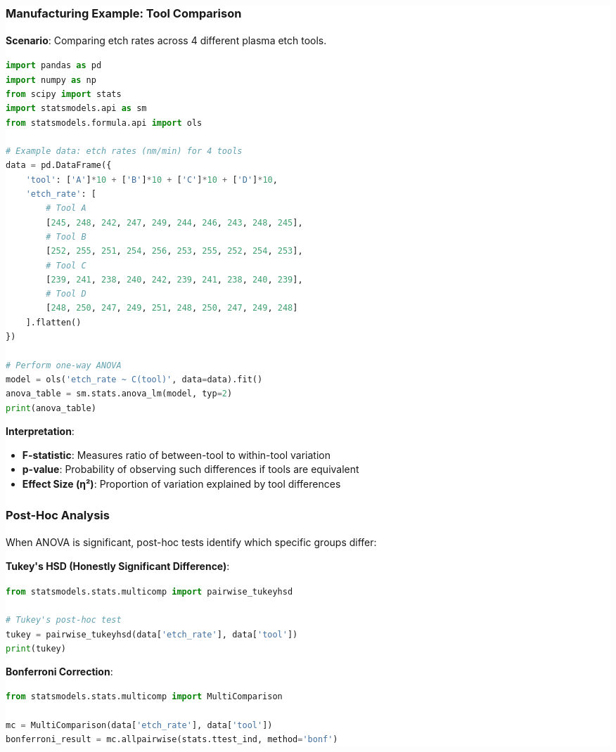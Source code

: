 ### Manufacturing Example: Tool Comparison

**Scenario**: Comparing etch rates across 4 different plasma etch tools.

```python
import pandas as pd
import numpy as np
from scipy import stats
import statsmodels.api as sm
from statsmodels.formula.api import ols

# Example data: etch rates (nm/min) for 4 tools
data = pd.DataFrame({
    'tool': ['A']*10 + ['B']*10 + ['C']*10 + ['D']*10,
    'etch_rate': [
        # Tool A
        [245, 248, 242, 247, 249, 244, 246, 243, 248, 245],
        # Tool B  
        [252, 255, 251, 254, 256, 253, 255, 252, 254, 253],
        # Tool C
        [239, 241, 238, 240, 242, 239, 241, 238, 240, 239],
        # Tool D
        [248, 250, 247, 249, 251, 248, 250, 247, 249, 248]
    ].flatten()
})

# Perform one-way ANOVA
model = ols('etch_rate ~ C(tool)', data=data).fit()
anova_table = sm.stats.anova_lm(model, typ=2)
print(anova_table)
```

**Interpretation**:

- **F-statistic**: Measures ratio of between-tool to within-tool variation
- **p-value**: Probability of observing such differences if tools are equivalent
- **Effect Size (η²)**: Proportion of variation explained by tool differences

### Post-Hoc Analysis

When ANOVA is significant, post-hoc tests identify which specific groups differ:

**Tukey's HSD (Honestly Significant Difference)**:

```python
from statsmodels.stats.multicomp import pairwise_tukeyhsd

# Tukey's post-hoc test
tukey = pairwise_tukeyhsd(data['etch_rate'], data['tool'])
print(tukey)
```

**Bonferroni Correction**:

```python
from statsmodels.stats.multicomp import MultiComparison

mc = MultiComparison(data['etch_rate'], data['tool'])
bonferroni_result = mc.allpairwise(stats.ttest_ind, method='bonf')
```

